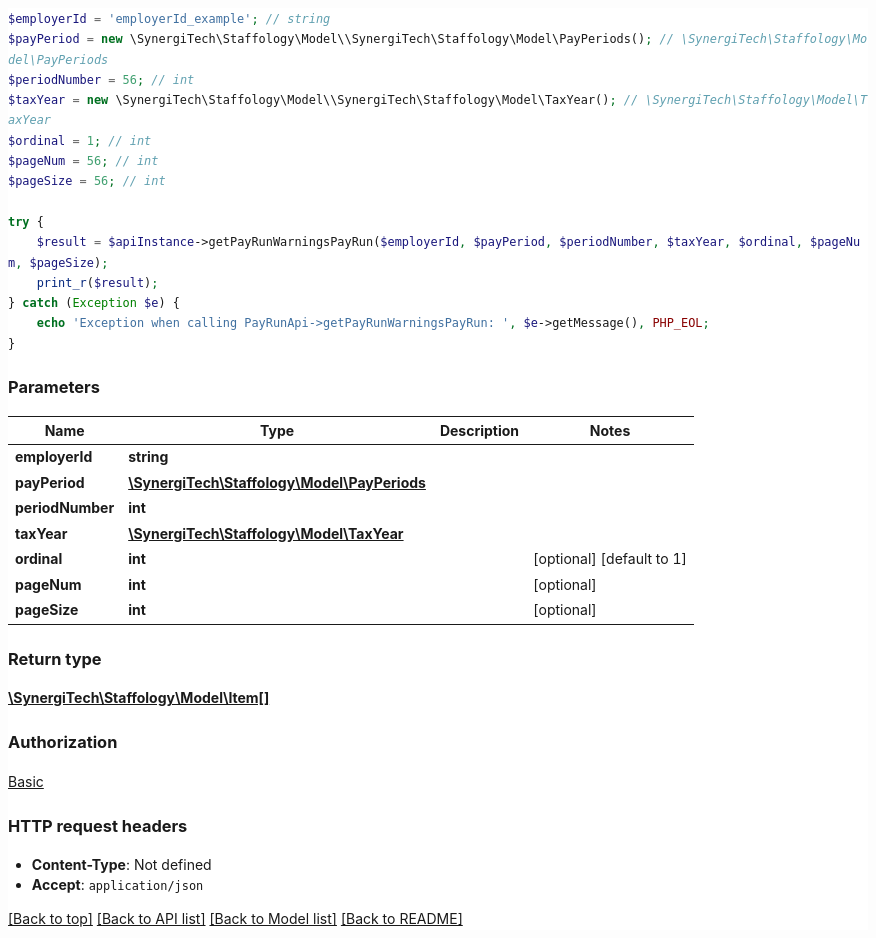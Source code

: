 ```php
$employerId = 'employerId_example'; // string
$payPeriod = new \SynergiTech\Staffology\Model\\SynergiTech\Staffology\Model\PayPeriods(); // \SynergiTech\Staffology\Model\PayPeriods
$periodNumber = 56; // int
$taxYear = new \SynergiTech\Staffology\Model\\SynergiTech\Staffology\Model\TaxYear(); // \SynergiTech\Staffology\Model\TaxYear
$ordinal = 1; // int
$pageNum = 56; // int
$pageSize = 56; // int

try {
    $result = $apiInstance->getPayRunWarningsPayRun($employerId, $payPeriod, $periodNumber, $taxYear, $ordinal, $pageNum, $pageSize);
    print_r($result);
} catch (Exception $e) {
    echo 'Exception when calling PayRunApi->getPayRunWarningsPayRun: ', $e->getMessage(), PHP_EOL;
}
```

### Parameters

| Name | Type | Description  | Notes |
| ------------- | ------------- | ------------- | ------------- |
| **employerId** | **string**|  | |
| **payPeriod** | [**\SynergiTech\Staffology\Model\PayPeriods**](../Model/.md)|  | |
| **periodNumber** | **int**|  | |
| **taxYear** | [**\SynergiTech\Staffology\Model\TaxYear**](../Model/.md)|  | |
| **ordinal** | **int**|  | [optional] [default to 1] |
| **pageNum** | **int**|  | [optional] |
| **pageSize** | **int**|  | [optional] |

### Return type

[**\SynergiTech\Staffology\Model\Item[]**](../Model/Item.md)

### Authorization

[Basic](../../README.md#Basic)

### HTTP request headers

- **Content-Type**: Not defined
- **Accept**: `application/json`

[[Back to top]](#) [[Back to API list]](../../README.md#endpoints)
[[Back to Model list]](../../README.md#models)
[[Back to README]](../../README.md)
